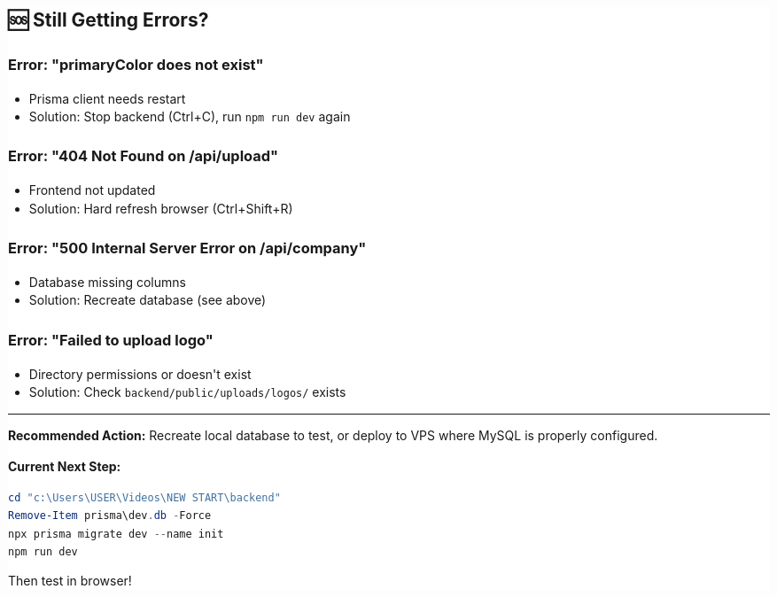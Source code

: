 
## 🆘 Still Getting Errors?

### Error: "primaryColor does not exist"
- Prisma client needs restart
- Solution: Stop backend (Ctrl+C), run `npm run dev` again

### Error: "404 Not Found on /api/upload"
- Frontend not updated
- Solution: Hard refresh browser (Ctrl+Shift+R)

### Error: "500 Internal Server Error on /api/company"
- Database missing columns
- Solution: Recreate database (see above)

### Error: "Failed to upload logo"
- Directory permissions or doesn't exist
- Solution: Check `backend/public/uploads/logos/` exists

---

**Recommended Action:**
Recreate local database to test, or deploy to VPS where MySQL is properly configured.

**Current Next Step:**
```powershell
cd "c:\Users\USER\Videos\NEW START\backend"
Remove-Item prisma\dev.db -Force
npx prisma migrate dev --name init
npm run dev
```

Then test in browser!
